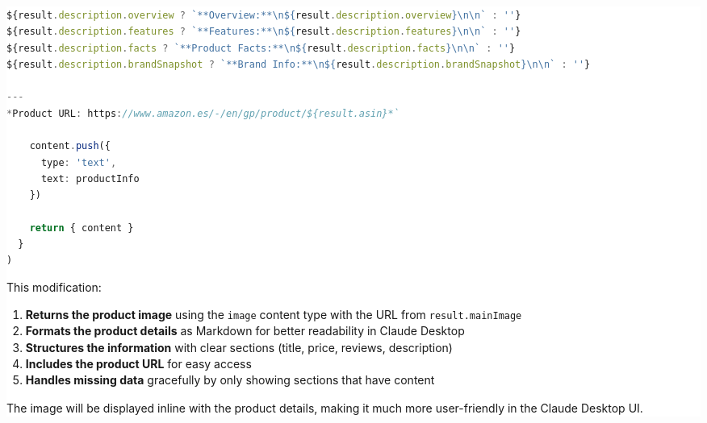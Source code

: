 ````typescript
${result.description.overview ? `**Overview:**\n${result.description.overview}\n\n` : ''}
${result.description.features ? `**Features:**\n${result.description.features}\n\n` : ''}
${result.description.facts ? `**Product Facts:**\n${result.description.facts}\n\n` : ''}
${result.description.brandSnapshot ? `**Brand Info:**\n${result.description.brandSnapshot}\n\n` : ''}

---
*Product URL: https://www.amazon.es/-/en/gp/product/${result.asin}*`

    content.push({
      type: 'text',
      text: productInfo
    })

    return { content }
  }
)
````

This modification:

1. **Returns the product image** using the `image` content type with the URL from `result.mainImage`
2. **Formats the product details** as Markdown for better readability in Claude Desktop
3. **Structures the information** with clear sections (title, price, reviews, description)
4. **Includes the product URL** for easy access
5. **Handles missing data** gracefully by only showing sections that have content

The image will be displayed inline with the product details, making it much more user-friendly in the Claude Desktop UI.